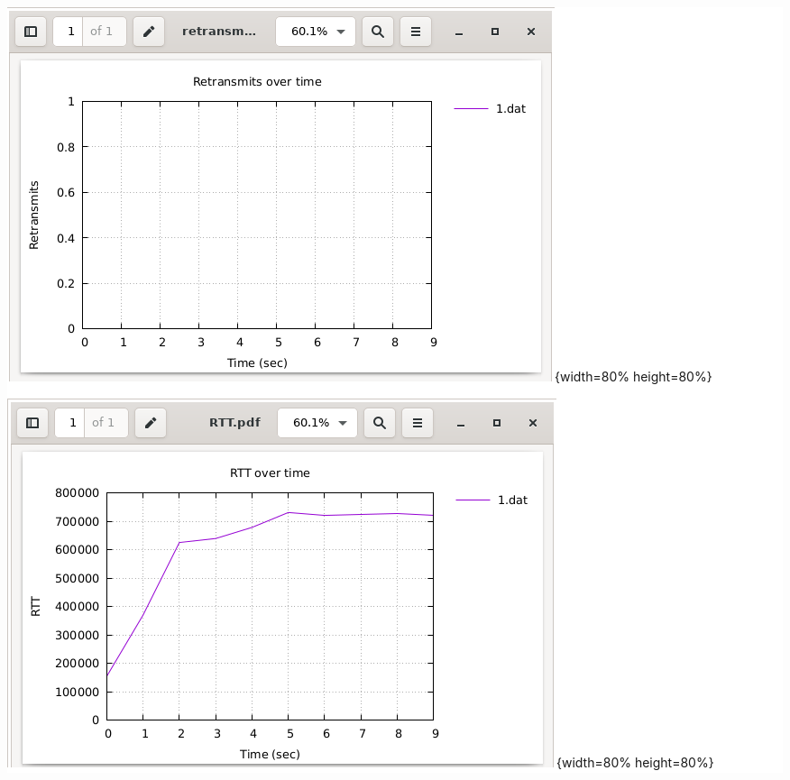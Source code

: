 ![Повторная передача](image/18.png){width=80% height=80%}

![Время приема-передачи](image/14.png){width=80% height=80%}
